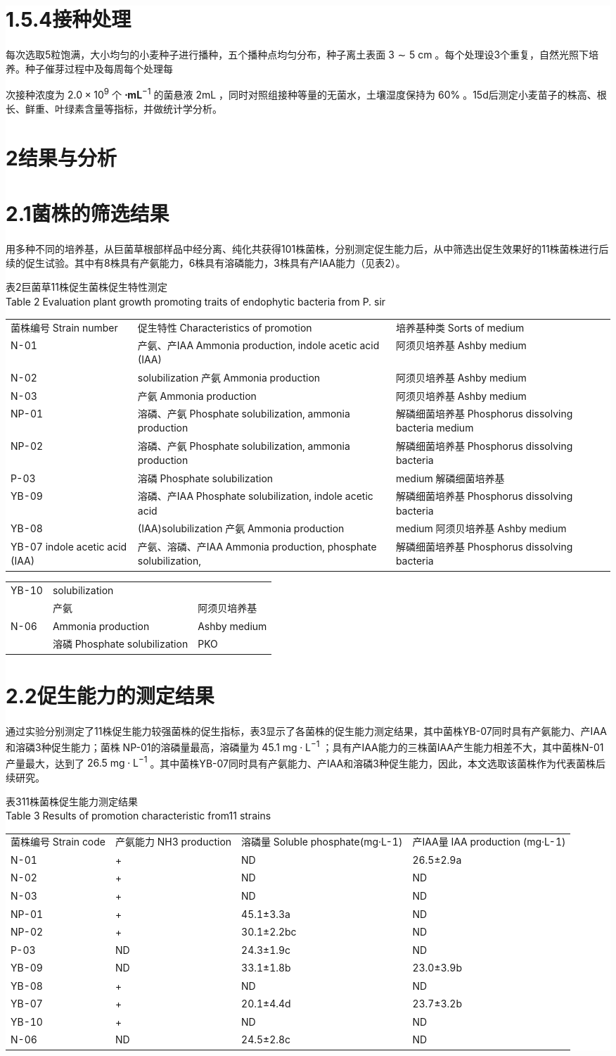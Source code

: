 # 1.5.4接种处理

每次选取5粒饱满，大小均匀的小麦种子进行播种，五个播种点均匀分布，种子离土表面 $3 { \sim } 5 ~ \mathrm { c m }$ 。每个处理设3个重复，自然光照下培养。种子催芽过程中及每周每个处理每

次接种浓度为 $2 . 0 { \times } 1 0 ^ { 9 }$ 个 $\mathbf { \cdot } \mathbf { m } \mathbf { L } ^ { - 1 }$ 的菌悬液 $2 { \mathrm { m L } }$ ，同时对照组接种等量的无菌水，土壤湿度保持为 $60 \%$ 。15d后测定小麦苗子的株高、根长、鲜重、叶绿素含量等指标，并做统计学分析。

# 2结果与分析

# 2.1菌株的筛选结果

用多种不同的培养基，从巨菌草根部样品中经分离、纯化共获得101株菌株，分别测定促生能力后，从中筛选出促生效果好的11株菌株进行后续的促生试验。其中有8株具有产氨能力，6株具有溶磷能力，3株具有产IAA能力（见表2）。

表2巨菌草11株促生菌株促生特性测定  
Table 2 Evaluation plant growth promoting traits of endophytic bacteria from P. sir   

<html><body><table><tr><td>菌株编号 Strain number</td><td>促生特性 Characteristics of promotion</td><td>培养基种类 Sorts of medium</td></tr><tr><td>N-01</td><td>产氨、产IAA Ammonia production, indole acetic acid (IAA)</td><td>阿须贝培养基 Ashby medium</td></tr><tr><td>N-02</td><td>solubilization 产氨 Ammonia production</td><td>阿须贝培养基 Ashby medium</td></tr><tr><td>N-03</td><td>产氨 Ammonia production</td><td>阿须贝培养基 Ashby medium</td></tr><tr><td>NP-01</td><td>溶磷、产氨 Phosphate solubilization, ammonia production</td><td>解磷细菌培养基 Phosphorus dissolving bacteria medium</td></tr><tr><td>NP-02</td><td>溶磷、产氨 Phosphate solubilization, ammonia production</td><td>解磷细菌培养基 Phosphorus dissolving bacteria</td></tr><tr><td>P-03</td><td>溶磷 Phosphate solubilization</td><td>medium 解磷细菌培养基</td></tr><tr><td>YB-09</td><td>溶磷、产IAA Phosphate solubilization, indole acetic acid</td><td>解磷细菌培养基 Phosphorus dissolving bacteria</td></tr><tr><td>YB-08</td><td>(IAA)solubilization 产氨 Ammonia production</td><td>medium 阿须贝培养基 Ashby medium</td></tr><tr><td>YB-07 indole acetic acid (IAA)</td><td>产氨、溶磷、产IAA Ammonia production, phosphate solubilization,</td><td>解磷细菌培养基 Phosphorus dissolving bacteria</td></tr></table></body></html>

<html><body><table><tr><td rowspan="2">YB-10</td><td colspan="2">solubilization</td></tr><tr><td>产氨</td><td>阿须贝培养基</td></tr><tr><td rowspan="2">N-06</td><td>Ammonia production</td><td>Ashby medium</td></tr><tr><td>溶磷 Phosphate solubilization</td><td>PKO</td></tr></table></body></html>

# 2.2促生能力的测定结果

通过实验分别测定了11株促生能力较强菌株的促生指标，表3显示了各菌株的促生能力测定结果，其中菌株YB-07同时具有产氨能力、产IAA和溶磷3种促生能力；菌株 NP-01的溶磷量最高，溶磷量为 $4 5 . 1 \ \mathrm { m g } \cdot \mathrm { L } ^ { - 1 }$ ；具有产IAA能力的三株菌IAA产生能力相差不大，其中菌株N-01产量最大，达到了 $2 6 . 5 \ \mathrm { m g } \cdot \mathrm { L } ^ { - 1 }$ 。其中菌株YB-07同时具有产氨能力、产IAA和溶磷3种促生能力，因此，本文选取该菌株作为代表菌株后续研究。

表311株菌株促生能力测定结果  
Table 3 Results of promotion characteristic from11 strains   

<html><body><table><tr><td>菌株编号 Strain code</td><td>产氨能力 NH3 production</td><td>溶磷量 Soluble phosphate(mg·L-1)</td><td>产IAA量 IAA production (mg·L-1)</td></tr><tr><td>N-01</td><td>+</td><td>ND</td><td>26.5±2.9a</td></tr><tr><td>N-02</td><td>+</td><td>ND</td><td>ND</td></tr><tr><td>N-03</td><td>+</td><td>ND</td><td>ND</td></tr><tr><td>NP-01</td><td>+</td><td>45.1±3.3a</td><td>ND</td></tr><tr><td>NP-02</td><td>+</td><td>30.1±2.2bc</td><td>ND</td></tr><tr><td>P-03</td><td>ND</td><td>24.3±1.9c</td><td>ND</td></tr><tr><td>YB-09</td><td>ND</td><td>33.1±1.8b</td><td>23.0±3.9b</td></tr><tr><td>YB-08</td><td>+</td><td>ND</td><td>ND</td></tr><tr><td>YB-07</td><td>+</td><td>20.1±4.4d</td><td>23.7±3.2b</td></tr><tr><td>YB-10</td><td>+</td><td>ND</td><td>ND</td></tr><tr><td>N-06</td><td>ND</td><td>24.5±2.8c</td><td>ND</td></tr></table></body></html>
